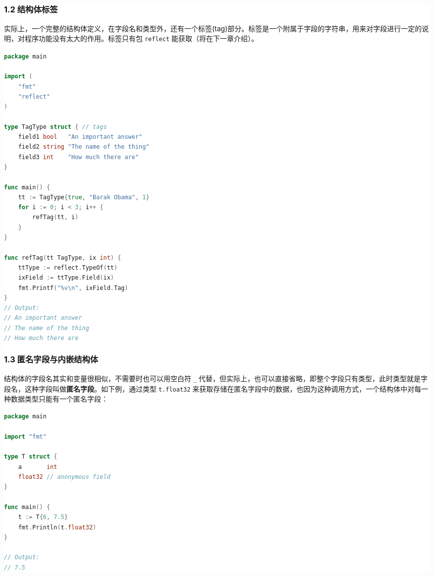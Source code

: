 ### 1.2 结构体标签

实际上，一个完整的结构体定义，在字段名和类型外，还有一个标签(tag)部分。标签是一个附属于字段的字符串，用来对字段进行一定的说明，对程序功能没有太大的作用。标签只有包 `reflect` 能获取（将在下一章介绍）。

```go
package main

import (
	"fmt"
	"reflect"
)

type TagType struct { // tags
	field1 bool   "An important answer"
	field2 string "The name of the thing"
	field3 int    "How much there are"
}

func main() {
	tt := TagType{true, "Barak Obama", 1}
	for i := 0; i < 3; i++ {
		refTag(tt, i)
	}
}

func refTag(tt TagType, ix int) {
	ttType := reflect.TypeOf(tt)
	ixField := ttType.Field(ix)
	fmt.Printf("%v\n", ixField.Tag)
}
// Output:
// An important answer
// The name of the thing
// How much there are
```

### 1.3 匿名字段与内嵌结构体

结构体的字段名其实和变量很相似，不需要时也可以用空白符 `_` 代替，但实际上，也可以直接省略，即整个字段只有类型，此时类型就是字段名，这种字段叫做**匿名字段**。如下例，通过类型 `t.float32` 来获取存储在匿名字段中的数据，也因为这种调用方式，一个结构体中对每一种数据类型只能有一个匿名字段：

````go
package main

import "fmt"

type T struct {
	a       int
	float32 // anonymous field
}

func main() {
	t := T{6, 7.5}
	fmt.Println(t.float32)
}

// Output:
// 7.5
````
